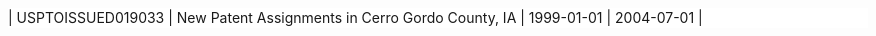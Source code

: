 | USPTOISSUED019033         | New Patent Assignments in Cerro Gordo County, IA                                                                                                                                | 1999-01-01          | 2004-07-01        |